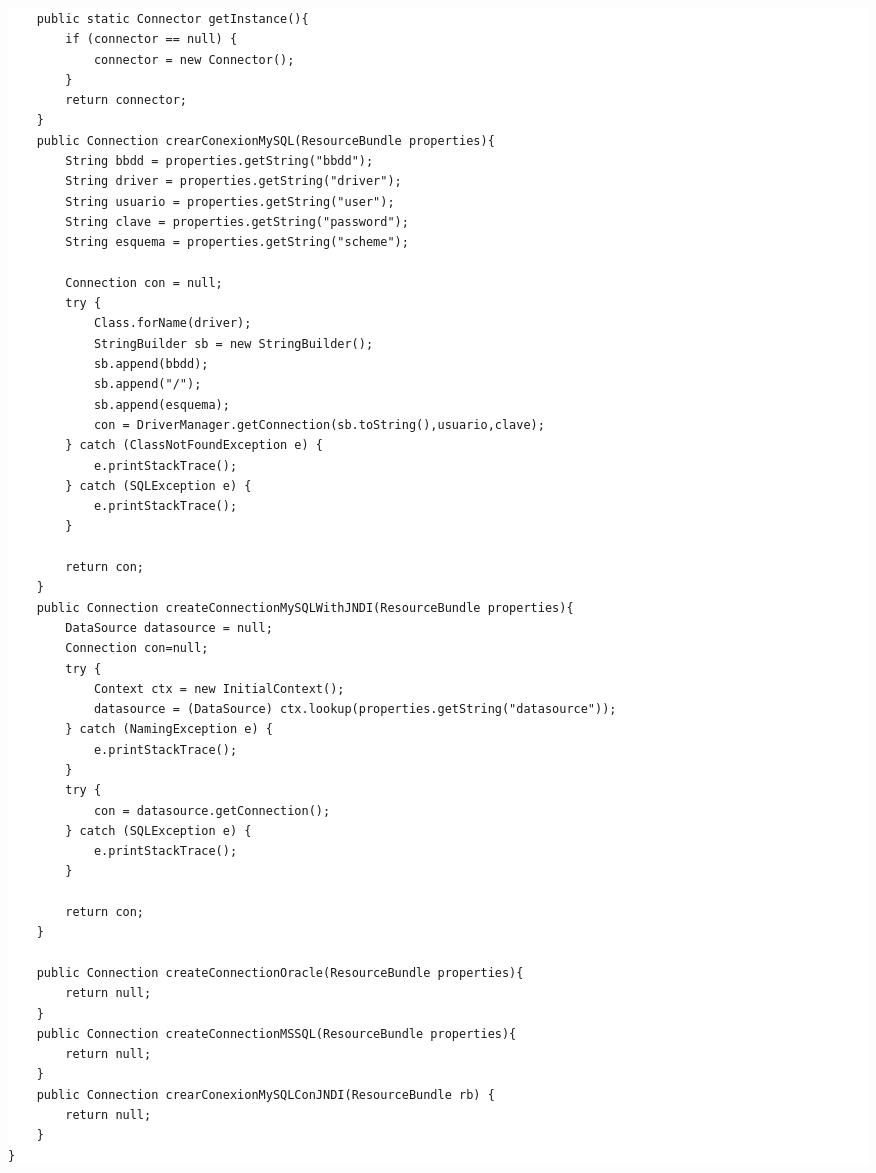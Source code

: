````
	public static Connector getInstance(){
		if (connector == null) {
			connector = new Connector();
		}
		return connector;
	}
	public Connection crearConexionMySQL(ResourceBundle properties){
		String bbdd = properties.getString("bbdd");
		String driver = properties.getString("driver");
		String usuario = properties.getString("user");
		String clave = properties.getString("password");
		String esquema = properties.getString("scheme");
		
		Connection con = null;
		try {
			Class.forName(driver);
			StringBuilder sb = new StringBuilder();
			sb.append(bbdd);
			sb.append("/");
			sb.append(esquema);
			con = DriverManager.getConnection(sb.toString(),usuario,clave);
		} catch (ClassNotFoundException e) {
			e.printStackTrace();
		} catch (SQLException e) {
			e.printStackTrace();
		}
		
		return con;
	}
	public Connection createConnectionMySQLWithJNDI(ResourceBundle properties){
		DataSource datasource = null;
		Connection con=null;
		try {
			Context ctx = new InitialContext();
			datasource = (DataSource) ctx.lookup(properties.getString("datasource"));
		} catch (NamingException e) {
			e.printStackTrace();
		}
		try {
			con = datasource.getConnection();
		} catch (SQLException e) {
			e.printStackTrace();
		}
		
		return con;
	}
	
	public Connection createConnectionOracle(ResourceBundle properties){
		return null;
	}
	public Connection createConnectionMSSQL(ResourceBundle properties){
		return null;
	}
	public Connection crearConexionMySQLConJNDI(ResourceBundle rb) {
		return null;
	}
}

````
